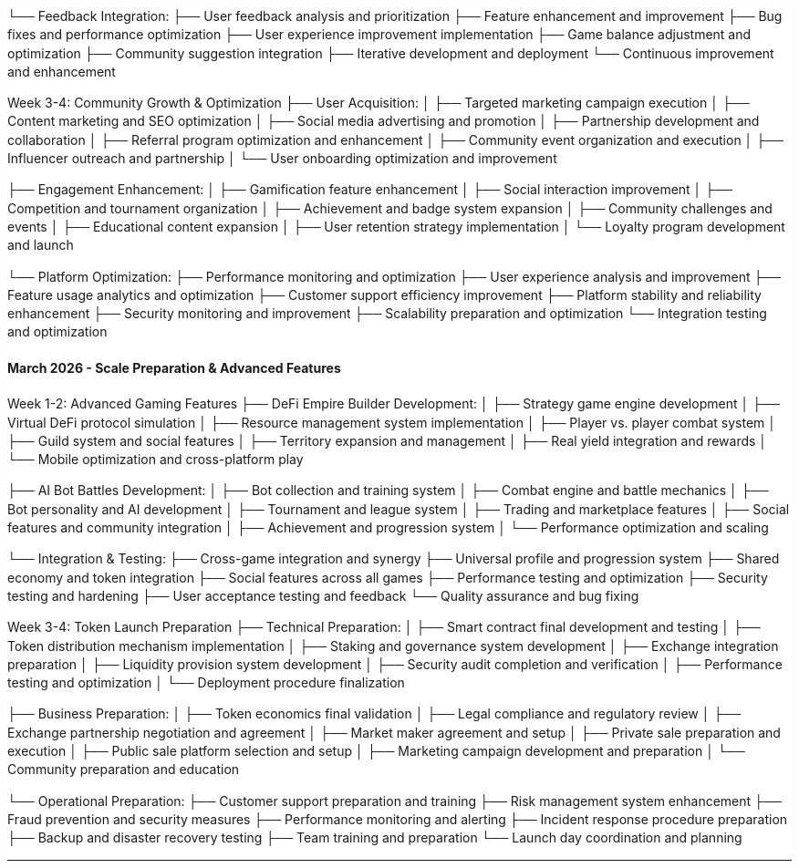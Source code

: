 └── Feedback Integration: ├── User feedback analysis and prioritization ├── Feature enhancement and improvement ├── Bug fixes and performance optimization ├── User experience improvement implementation ├── Game balance adjustment and optimization ├── Community suggestion integration ├── Iterative development and deployment └── Continuous improvement and enhancement

Week 3-4: Community Growth & Optimization ├── User Acquisition: │ ├── Targeted marketing campaign execution │ ├── Content marketing and SEO optimization │ ├── Social media advertising and promotion │ ├── Partnership development and collaboration │ ├── Referral program optimization and enhancement │ ├── Community event organization and execution │ ├── Influencer outreach and partnership │ └── User onboarding optimization and improvement

├── Engagement Enhancement: │ ├── Gamification feature enhancement │ ├── Social interaction improvement │ ├── Competition and tournament organization │ ├── Achievement and badge system expansion │ ├── Community challenges and events │ ├── Educational content expansion │ ├── User retention strategy implementation │ └── Loyalty program development and launch

└── Platform Optimization: ├── Performance monitoring and optimization ├── User experience analysis and improvement ├── Feature usage analytics and optimization ├── Customer support efficiency improvement ├── Platform stability and reliability enhancement ├── Security monitoring and improvement ├── Scalability preparation and optimization └── Integration testing and optimization


#### **March 2026 - Scale Preparation & Advanced Features**
Week 1-2: Advanced Gaming Features ├── DeFi Empire Builder Development: │ ├── Strategy game engine development │ ├── Virtual DeFi protocol simulation │ ├── Resource management system implementation │ ├── Player vs. player combat system │ ├── Guild system and social features │ ├── Territory expansion and management │ ├── Real yield integration and rewards │ └── Mobile optimization and cross-platform play

├── AI Bot Battles Development: │ ├── Bot collection and training system │ ├── Combat engine and battle mechanics │ ├── Bot personality and AI development │ ├── Tournament and league system │ ├── Trading and marketplace features │ ├── Social features and community integration │ ├── Achievement and progression system │ └── Performance optimization and scaling

└── Integration & Testing: ├── Cross-game integration and synergy ├── Universal profile and progression system ├── Shared economy and token integration ├── Social features across all games ├── Performance testing and optimization ├── Security testing and hardening ├── User acceptance testing and feedback └── Quality assurance and bug fixing

Week 3-4: Token Launch Preparation ├── Technical Preparation: │ ├── Smart contract final development and testing │ ├── Token distribution mechanism implementation │ ├── Staking and governance system development │ ├── Exchange integration preparation │ ├── Liquidity provision system development │ ├── Security audit completion and verification │ ├── Performance testing and optimization │ └── Deployment procedure finalization

├── Business Preparation: │ ├── Token economics final validation │ ├── Legal compliance and regulatory review │ ├── Exchange partnership negotiation and agreement │ ├── Market maker agreement and setup │ ├── Private sale preparation and execution │ ├── Public sale platform selection and setup │ ├── Marketing campaign development and preparation │ └── Community preparation and education

└── Operational Preparation: ├── Customer support preparation and training ├── Risk management system enhancement ├── Fraud prevention and security measures ├── Performance monitoring and alerting ├── Incident response procedure preparation ├── Backup and disaster recovery testing ├── Team training and preparation └── Launch day coordination and planning


---